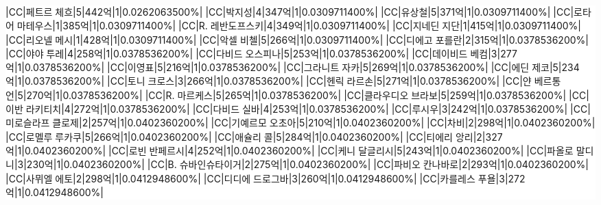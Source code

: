 |CC|페트르 체흐|5|442억|1|0.0262063500%|
|CC|박지성|4|347억|1|0.0309711400%|
|CC|유상철|5|371억|1|0.0309711400%|
|CC|로타어 마테우스|1|385억|1|0.0309711400%|
|CC|R. 레반도프스키|4|349억|1|0.0309711400%|
|CC|지네딘 지단|1|415억|1|0.0309711400%|
|CC|리오넬 메시|1|428억|1|0.0309711400%|
|CC|악셀 비첼|5|266억|1|0.0309711400%|
|CC|디에고 포를란|2|315억|1|0.0378536200%|
|CC|야야 투레|4|258억|1|0.0378536200%|
|CC|다비드 오스피나|5|253억|1|0.0378536200%|
|CC|데이비드 베컴|3|277억|1|0.0378536200%|
|CC|이영표|5|216억|1|0.0378536200%|
|CC|그라니트 자카|5|269억|1|0.0378536200%|
|CC|에딘 제코|5|234억|1|0.0378536200%|
|CC|토니 크로스|3|266억|1|0.0378536200%|
|CC|헨릭 라르손|5|271억|1|0.0378536200%|
|CC|얀 베르통언|5|270억|1|0.0378536200%|
|CC|R. 마르케스|5|265억|1|0.0378536200%|
|CC|클라우디오 브라보|5|259억|1|0.0378536200%|
|CC|이반 라키티치|4|272억|1|0.0378536200%|
|CC|다비드 실바|4|253억|1|0.0378536200%|
|CC|루시우|3|242억|1|0.0378536200%|
|CC|미로슬라프 클로제|2|257억|1|0.0402360200%|
|CC|기예르모 오초아|5|210억|1|0.0402360200%|
|CC|차비|2|298억|1|0.0402360200%|
|CC|로멜루 루카쿠|5|266억|1|0.0402360200%|
|CC|애슐리 콜|5|284억|1|0.0402360200%|
|CC|티에리 앙리|2|327억|1|0.0402360200%|
|CC|로빈 반페르시|4|252억|1|0.0402360200%|
|CC|케니 달글리시|5|243억|1|0.0402360200%|
|CC|파올로 말디니|3|230억|1|0.0402360200%|
|CC|B. 슈바인슈타이거|2|275억|1|0.0402360200%|
|CC|파비오 칸나바로|2|293억|1|0.0402360200%|
|CC|사뮈엘 에토|2|298억|1|0.0412948600%|
|CC|디디에 드로그바|3|260억|1|0.0412948600%|
|CC|카를레스 푸욜|3|272억|1|0.0412948600%|